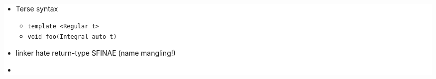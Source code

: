  - Terse syntax

    - `template <Regular t>`
    - `void foo(Integral auto t)`

  - linker hate return-type SFINAE (name mangling!)

- 